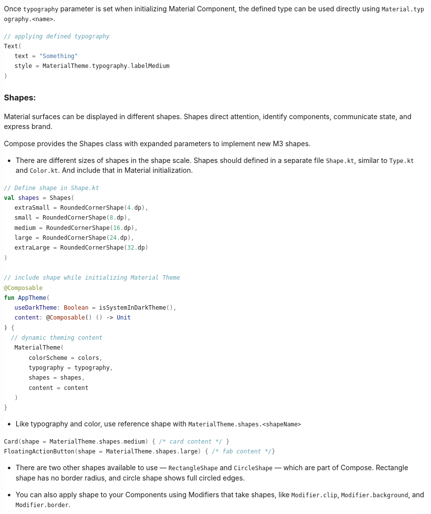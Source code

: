 Once `typography` parameter is set when initializing Material Component, the defined type can be used directly using `Material.typography.<name>`.

```kotlin
// applying defined typography
Text(
   text = "Something"
   style = MaterialTheme.typography.labelMedium
)
```
### Shapes:
Material surfaces can be displayed in different shapes. Shapes direct attention, identify components, communicate state, and express brand.

Compose provides the Shapes class with expanded parameters to implement new M3 shapes.

* There are different sizes of shapes in the shape scale. Shapes should defined in a separate file `Shape.kt`, similar to `Type.kt` and `Color.kt`. And include that in Material initialization. 

```kotlin
// Define shape in Shape.kt
val shapes = Shapes(
   extraSmall = RoundedCornerShape(4.dp),
   small = RoundedCornerShape(8.dp),
   medium = RoundedCornerShape(16.dp),
   large = RoundedCornerShape(24.dp),
   extraLarge = RoundedCornerShape(32.dp)
)

// include shape while initializing Material Theme
@Composable
fun AppTheme(
   useDarkTheme: Boolean = isSystemInDarkTheme(),
   content: @Composable() () -> Unit
) {
  // dynamic theming content
   MaterialTheme(
       colorScheme = colors,
       typography = typography,
       shapes = shapes,
       content = content
   )
}
```

* Like typography and color, use reference shape with `MaterialTheme.shapes.<shapeName>`


```kotlin
Card(shape = MaterialTheme.shapes.medium) { /* card content */ }
FloatingActionButton(shape = MaterialTheme.shapes.large) { /* fab content */}
```

* There are two other shapes available to use — `RectangleShape` and `CircleShape` — which are part of Compose. Rectangle shape has no border radius, and circle shape shows full circled edges.

* You can also apply shape to your Components using Modifiers that take shapes, like `Modifier.clip`, `Modifier.background`, and `Modifier.border`.